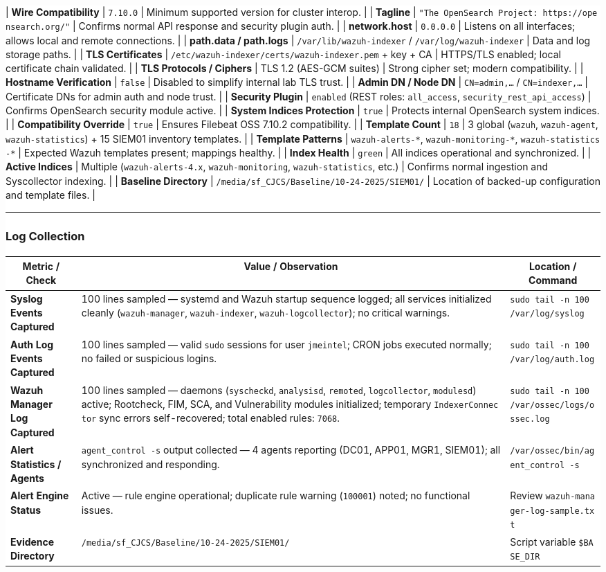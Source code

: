 | **Wire Compatibility**        | `7.10.0`                                                                    | Minimum supported version for cluster interop.                                         |
| **Tagline**                   | `"The OpenSearch Project: https://opensearch.org/"`                         | Confirms normal API response and security plugin auth.                                 |
| **network.host**              | `0.0.0.0`                                                                   | Listens on all interfaces; allows local and remote connections.                        |
| **path.data / path.logs**     | `/var/lib/wazuh-indexer` / `/var/log/wazuh-indexer`                         | Data and log storage paths.                                                            |
| **TLS Certificates**          | `/etc/wazuh-indexer/certs/wazuh-indexer.pem` + key + CA                     | HTTPS/TLS enabled; local certificate chain validated.                                  |
| **TLS Protocols / Ciphers**   | TLS 1.2 (AES-GCM suites)                                                    | Strong cipher set; modern compatibility.                                               |
| **Hostname Verification**     | `false`                                                                     | Disabled to simplify internal lab TLS trust.                                           |
| **Admin DN / Node DN**        | `CN=admin,…` / `CN=indexer,…`                                               | Certificate DNs for admin auth and node trust.                                         |
| **Security Plugin**           | `enabled` (REST roles: `all_access`, `security_rest_api_access`)            | Confirms OpenSearch security module active.                                            |
| **System Indices Protection** | `true`                                                                      | Protects internal OpenSearch system indices.                                           |
| **Compatibility Override**    | `true`                                                                      | Ensures Filebeat OSS 7.10.2 compatibility.                                             |
| **Template Count**            | `18`                                                                        | 3 global (`wazuh`, `wazuh-agent`, `wazuh-statistics`) + 15 SIEM01 inventory templates. |
| **Template Patterns**         | `wazuh-alerts-*`, `wazuh-monitoring-*`, `wazuh-statistics-*`                | Expected Wazuh templates present; mappings healthy.                                    |
| **Index Health**              | `green`                                                                     | All indices operational and synchronized.                                              |
| **Active Indices**            | Multiple (`wazuh-alerts-4.x`, `wazuh-monitoring`, `wazuh-statistics`, etc.) | Confirms normal ingestion and Syscollector indexing.                                   |
| **Baseline Directory**        | `/media/sf_CJCS/Baseline/10-24-2025/SIEM01/`                                | Location of backed-up configuration and template files.                                |

---

### Log Collection

| Metric / Check                 | Value / Observation                                                                                                                                                                                                                                     | Location / Command                           |
| ------------------------------ | ------------------------------------------------------------------------------------------------------------------------------------------------------------------------------------------------------------------------------------------------------- | -------------------------------------------- |
| **Syslog Events Captured**     | 100 lines sampled — systemd and Wazuh startup sequence logged; all services initialized cleanly (`wazuh-manager`, `wazuh-indexer`, `wazuh-logcollector`); no critical warnings.                                                                         | `sudo tail -n 100 /var/log/syslog`           |
| **Auth Log Events Captured**   | 100 lines sampled — valid `sudo` sessions for user `jmeintel`; CRON jobs executed normally; no failed or suspicious logins.                                                                                                                             | `sudo tail -n 100 /var/log/auth.log`         |
| **Wazuh Manager Log Captured** | 100 lines sampled — daemons (`syscheckd`, `analysisd`, `remoted`, `logcollector`, `modulesd`) active; Rootcheck, FIM, SCA, and Vulnerability modules initialized; temporary `IndexerConnector` sync errors self-recovered; total enabled rules: `7068`. | `sudo tail -n 100 /var/ossec/logs/ossec.log` |
| **Alert Statistics / Agents**  | `agent_control -s` output collected — 4 agents reporting (DC01, APP01, MGR1, SIEM01); all synchronized and responding.                                                                                                                                  | `/var/ossec/bin/agent_control -s`            |
| **Alert Engine Status**        | Active — rule engine operational; duplicate rule warning (`100001`) noted; no functional issues.                                                                                                                                                        | Review `wazuh-manager-log-sample.txt`        |
| **Evidence Directory**         | `/media/sf_CJCS/Baseline/10-24-2025/SIEM01/`                                                                                                                                                                                                            | Script variable `$BASE_DIR`                  |